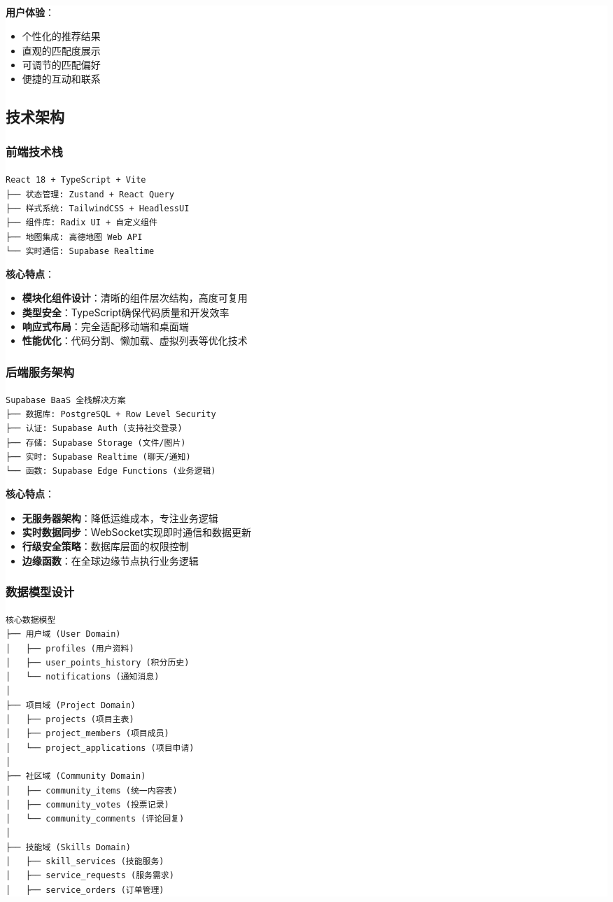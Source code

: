 **用户体验**：
- 个性化的推荐结果
- 直观的匹配度展示
- 可调节的匹配偏好
- 便捷的互动和联系

## 技术架构

### 前端技术栈

```
React 18 + TypeScript + Vite
├── 状态管理: Zustand + React Query
├── 样式系统: TailwindCSS + HeadlessUI  
├── 组件库: Radix UI + 自定义组件
├── 地图集成: 高德地图 Web API
└── 实时通信: Supabase Realtime
```

**核心特点**：
- **模块化组件设计**：清晰的组件层次结构，高度可复用
- **类型安全**：TypeScript确保代码质量和开发效率
- **响应式布局**：完全适配移动端和桌面端
- **性能优化**：代码分割、懒加载、虚拟列表等优化技术

### 后端服务架构

```
Supabase BaaS 全栈解决方案
├── 数据库: PostgreSQL + Row Level Security
├── 认证: Supabase Auth (支持社交登录)
├── 存储: Supabase Storage (文件/图片)
├── 实时: Supabase Realtime (聊天/通知)
└── 函数: Supabase Edge Functions (业务逻辑)
```

**核心特点**：
- **无服务器架构**：降低运维成本，专注业务逻辑
- **实时数据同步**：WebSocket实现即时通信和数据更新
- **行级安全策略**：数据库层面的权限控制
- **边缘函数**：在全球边缘节点执行业务逻辑

### 数据模型设计

```
核心数据模型
├── 用户域 (User Domain)
│   ├── profiles (用户资料)
│   ├── user_points_history (积分历史)
│   └── notifications (通知消息)
│
├── 项目域 (Project Domain)
│   ├── projects (项目主表)
│   ├── project_members (项目成员)
│   └── project_applications (项目申请)
│
├── 社区域 (Community Domain)
│   ├── community_items (统一内容表)
│   ├── community_votes (投票记录)
│   └── community_comments (评论回复)
│
├── 技能域 (Skills Domain)
│   ├── skill_services (技能服务)
│   ├── service_requests (服务需求)
│   ├── service_orders (订单管理)
```